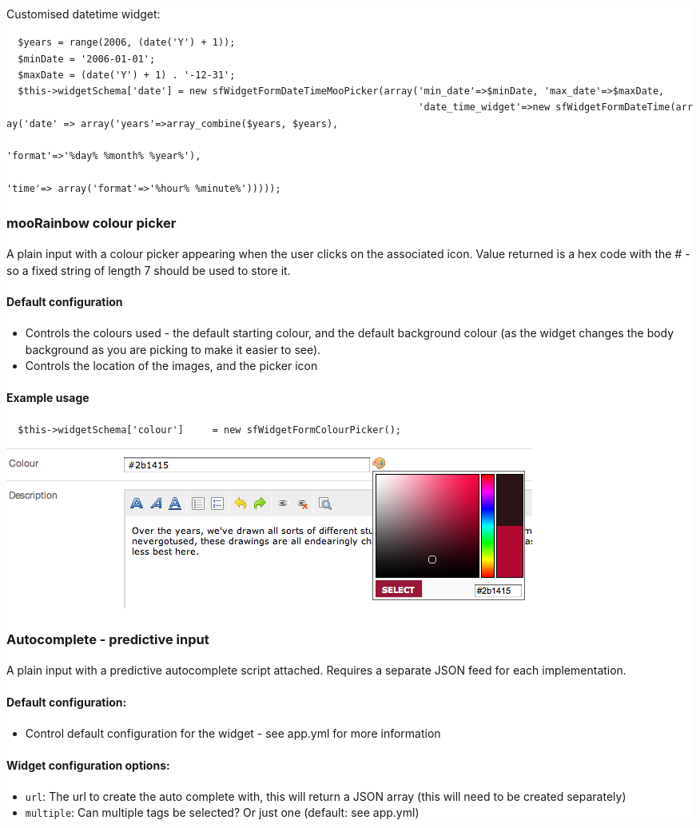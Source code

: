   Customised datetime widget:
  
      $years = range(2006, (date('Y') + 1));
      $minDate = '2006-01-01';
      $maxDate = (date('Y') + 1) . '-12-31';
      $this->widgetSchema['date'] = new sfWidgetFormDateTimeMooPicker(array('min_date'=>$minDate, 'max_date'=>$maxDate, 
                                                                            'date_time_widget'=>new sfWidgetFormDateTime(array('date' => array('years'=>array_combine($years, $years), 
                                                                                                                                               'format'=>'%day% %month% %year%'),
                                                                                                                               'time'=> array('format'=>'%hour% %minute%')))));

### mooRainbow colour picker
 
A plain input with a colour picker appearing when the user clicks on the associated icon.  Value returned is a hex code with the # - so a fixed string of length 7 should be used to store it.


#### Default configuration

 * Controls the colours used - the default starting colour, and the default background colour (as the widget changes the body background as you are picking to make it easier to see).
 * Controls the location of the images, and the picker icon


#### Example usage

      $this->widgetSchema['colour']     = new sfWidgetFormColourPicker();

![colourpicker.png](https://github.com/HollerLondon/sfMooToolsFormExtraPlugin/blob/master/docs/images/colourpicker.png?raw=true)


### Autocomplete - predictive input

A plain input with a predictive autocomplete script attached.  Requires a separate JSON feed for each implementation.

#### Default configuration: 

 * Control default configuration for the widget - see app.yml for more information


#### Widget configuration options:

 * `url`:              The url to create the auto complete with, this will return a JSON array (this will need to be created separately)      
 * `multiple`:         Can multiple tags be selected?  Or just one (default: see app.yml)

